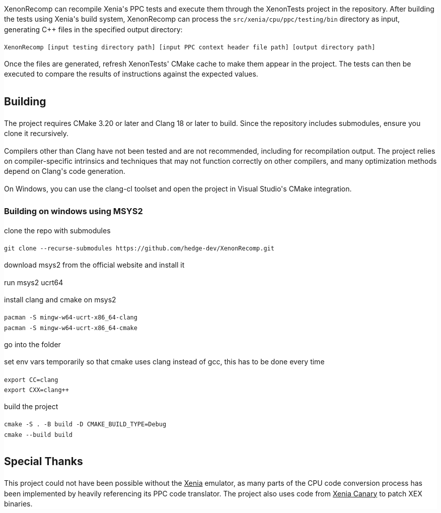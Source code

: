 XenonRecomp can recompile Xenia's PPC tests and execute them through the XenonTests project in the repository. After building the tests using Xenia's build system, XenonRecomp can process the `src/xenia/cpu/ppc/testing/bin` directory as input, generating C++ files in the specified output directory:

```
XenonRecomp [input testing directory path] [input PPC context header file path] [output directory path]
```

Once the files are generated, refresh XenonTests' CMake cache to make them appear in the project. The tests can then be executed to compare the results of instructions against the expected values.

## Building

The project requires CMake 3.20 or later and Clang 18 or later to build. Since the repository includes submodules, ensure you clone it recursively.

Compilers other than Clang have not been tested and are not recommended, including for recompilation output. The project relies on compiler-specific intrinsics and techniques that may not function correctly on other compilers, and many optimization methods depend on Clang's code generation.

On Windows, you can use the clang-cl toolset and open the project in Visual Studio's CMake integration.

### Building on windows using MSYS2
clone the repo with submodules
```
git clone --recurse-submodules https://github.com/hedge-dev/XenonRecomp.git
```
download msys2 from the official website and install it

run msys2 ucrt64

install clang and cmake on msys2
```
pacman -S mingw-w64-ucrt-x86_64-clang
pacman -S mingw-w64-ucrt-x86_64-cmake
```
go into the folder

set env vars temporarily so that cmake uses clang instead of gcc, this has to be done every time
```
export CC=clang
export CXX=clang++
```
build the project
```
cmake -S . -B build -D CMAKE_BUILD_TYPE=Debug
cmake --build build
```
## Special Thanks

This project could not have been possible without the [Xenia](https://github.com/xenia-project/xenia) emulator, as many parts of the CPU code conversion process has been implemented by heavily referencing its PPC code translator. The project also uses code from [Xenia Canary](https://github.com/xenia-canary/xenia-canary) to patch XEX binaries.

